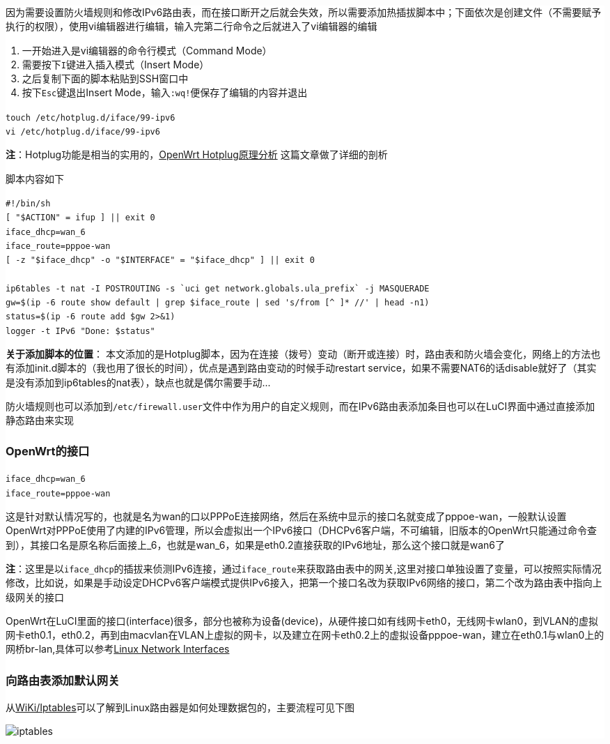 因为需要设置防火墙规则和修改IPv6路由表，而在接口断开之后就会失效，所以需要添加热插拔脚本中；下面依次是创建文件（不需要赋予执行的权限），使用vi编辑器进行编辑，输入完第二行命令之后就进入了vi编辑器的编辑

1. 一开始进入是vi编辑器的命令行模式（Command Mode）
2. 需要按下``I``键进入插入模式（Insert Mode）
3. 之后复制下面的脚本粘贴到SSH窗口中
4. 按下``Esc``键退出Insert Mode，输入``:wq!``便保存了编辑的内容并退出

```shell
touch /etc/hotplug.d/iface/99-ipv6
vi /etc/hotplug.d/iface/99-ipv6
```

**注**：Hotplug功能是相当的实用的，[OpenWrt Hotplug原理分析](https://github.com/wywincl/hotplug) 这篇文章做了详细的剖析

脚本内容如下

```shell
#!/bin/sh
[ "$ACTION" = ifup ] || exit 0
iface_dhcp=wan_6
iface_route=pppoe-wan
[ -z "$iface_dhcp" -o "$INTERFACE" = "$iface_dhcp" ] || exit 0

ip6tables -t nat -I POSTROUTING -s `uci get network.globals.ula_prefix` -j MASQUERADE
gw=$(ip -6 route show default | grep $iface_route | sed 's/from [^ ]* //' | head -n1)
status=$(ip -6 route add $gw 2>&1)
logger -t IPv6 "Done: $status"
```

**关于添加脚本的位置**：
本文添加的是Hotplug脚本，因为在连接（拨号）变动（断开或连接）时，路由表和防火墙会变化，网络上的方法也有添加init.d脚本的（我也用了很长的时间），优点是遇到路由变动的时候手动restart service，如果不需要NAT6的话disable就好了（其实是没有添加到ip6tables的nat表），缺点也就是偶尔需要手动...

防火墙规则也可以添加到```/etc/firewall.user```文件中作为用户的自定义规则，而在IPv6路由表添加条目也可以在LuCI界面中通过直接添加静态路由来实现

### OpenWrt的接口

```shell
iface_dhcp=wan_6
iface_route=pppoe-wan
```
这是针对默认情况写的，也就是名为wan的口以PPPoE连接网络，然后在系统中显示的接口名就变成了pppoe-wan，一般默认设置OpenWrt对PPPoE使用了内建的IPv6管理，所以会虚拟出一个IPv6接口（DHCPv6客户端，不可编辑，旧版本的OpenWrt只能通过命令查到），其接口名是原名称后面接上_6，也就是wan_6，如果是eth0.2直接获取的IPv6地址，那么这个接口就是wan6了

**注**：这里是以``iface_dhcp``的插拔来侦测IPv6连接，通过``iface_route``来获取路由表中的网关,这里对接口单独设置了变量，可以按照实际情况修改，比如说，如果是手动设定DHCPv6客户端模式提供IPv6接入，把第一个接口名改为获取IPv6网络的接口，第二个改为路由表中指向上级网关的接口

OpenWrt在LuCI里面的接口(interface)很多，部分也被称为设备(device)，从硬件接口如有线网卡eth0，无线网卡wlan0，到VLAN的虚拟网卡eth0.1，eth0.2，再到由macvlan在VLAN上虚拟的网卡，以及建立在网卡eth0.2上的虚拟设备pppoe-wan，建立在eth0.1与wlan0上的网桥br-lan,具体可以参考[Linux Network Interfaces](https://OpenWrt.org/docs/guide-developer/networking/network.interfaces)

### 向路由表添加默认网关

从[WiKi/Iptables](https://en.wikipedia.org/wiki/Iptables)可以了解到Linux路由器是如何处理数据包的，主要流程可见下图

![iptables](https://cdn.jsdelivr.net/gh/lwz322/pics/github.io/Netfilter-packet-flow.svg)
